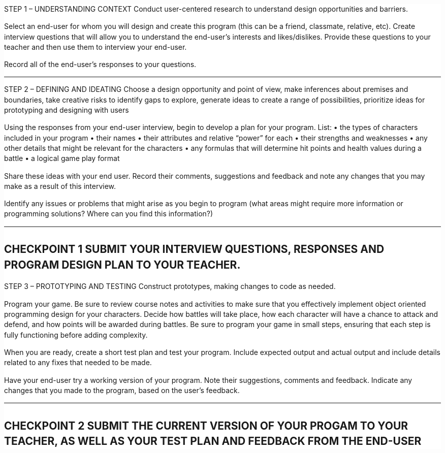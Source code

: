 STEP 1 – UNDERSTANDING CONTEXT
Conduct user-centered research to understand design opportunities and barriers.

Select an end-user for whom you will design and create this program (this can be a friend, classmate, relative, etc). Create interview questions that will allow you to understand the end-user’s interests and likes/dislikes. Provide these questions to your teacher and then use them to interview your end-user.

Record all of the end-user’s responses to your questions.

---

STEP 2 – DEFINING AND IDEATING
Choose a design opportunity and point of view, make inferences about premises and boundaries,
take creative risks to identify gaps to explore, generate ideas to create a range of possibilities, prioritize ideas for prototyping and designing with users

Using the responses from your end-user interview, begin to develop a plan for your program.
List:
•	the types of characters included in your program
•	their names
•	their attributes and relative “power” for each
•	their strengths and weaknesses
•	any other details that might be relevant for the characters
•	any formulas that will determine hit points and health values during a battle
•	a logical game play format 

Share these ideas with your end user. Record their comments, suggestions and feedback and note any changes that you may make as a result of this interview.

Identify any issues or problems that might arise as you begin to program (what areas might require more information or programming solutions? Where can you find this information?) 

---
CHECKPOINT 1
SUBMIT YOUR INTERVIEW QUESTIONS, RESPONSES AND PROGRAM DESIGN PLAN TO YOUR TEACHER.
---

STEP 3 – PROTOTYPING AND TESTING
Construct prototypes, making changes to code as needed.

Program your game. Be sure to review course notes and activities to make sure that you effectively implement object oriented programming design for your characters.
Decide how battles will take place, how each character will have a chance to attack and defend, and how points will be awarded during battles. 
Be sure to program your game in small steps, ensuring that each step is fully functioning before adding complexity.

When you are ready, create a short test plan and test your program. Include expected output and actual output and include details related to any fixes that needed to be made.

Have your end-user try a working version of your program. Note their suggestions, comments and feedback. Indicate any changes that you made to the program, based on the user’s feedback.

---
CHECKPOINT 2
SUBMIT THE CURRENT VERSION OF YOUR PROGAM TO YOUR TEACHER,
AS WELL AS YOUR TEST PLAN AND FEEDBACK FROM THE END-USER
---
